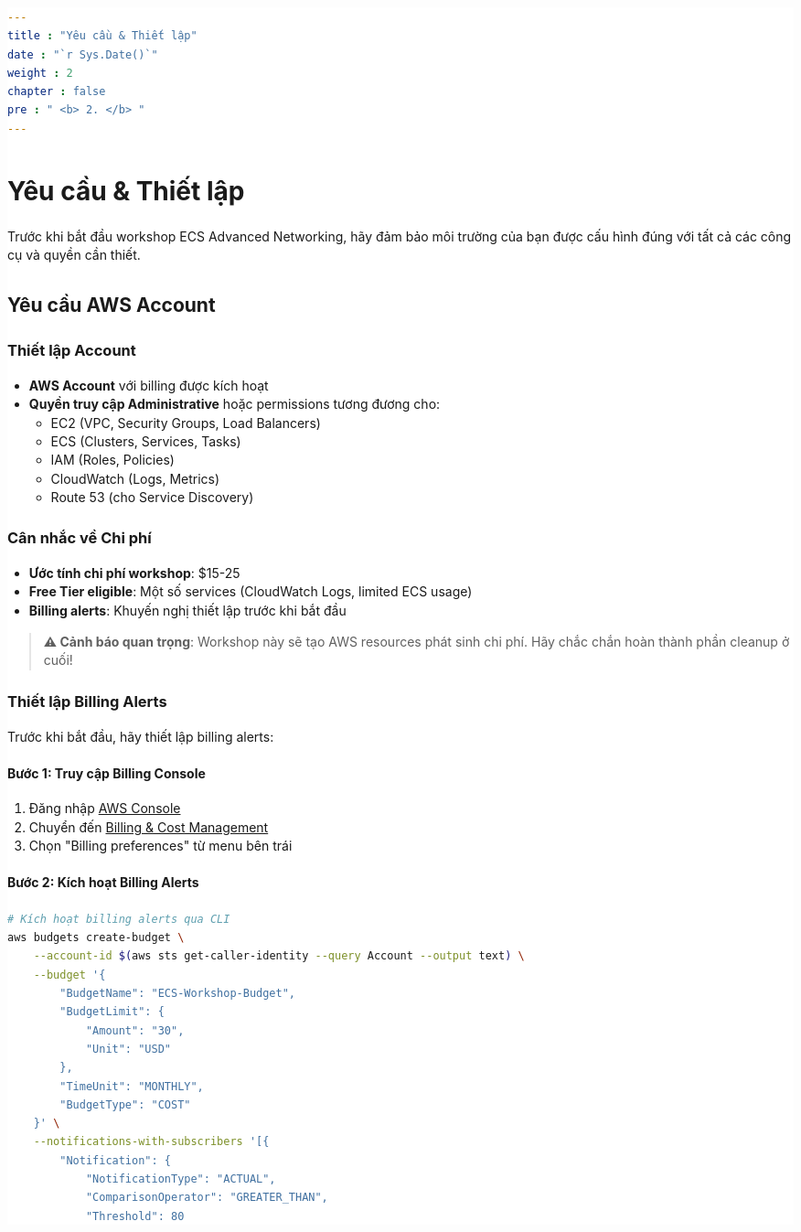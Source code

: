 ```yaml
---
title : "Yêu cầu & Thiết lập"
date : "`r Sys.Date()`"
weight : 2
chapter : false
pre : " <b> 2. </b> "
---
```


# Yêu cầu & Thiết lập

Trước khi bắt đầu workshop ECS Advanced Networking, hãy đảm bảo môi trường của bạn được cấu hình đúng với tất cả các công cụ và quyền cần thiết.

## Yêu cầu AWS Account

### Thiết lập Account
- **AWS Account** với billing được kích hoạt
- **Quyền truy cập Administrative** hoặc permissions tương đương cho:
  - EC2 (VPC, Security Groups, Load Balancers)
  - ECS (Clusters, Services, Tasks)
  - IAM (Roles, Policies)
  - CloudWatch (Logs, Metrics)
  - Route 53 (cho Service Discovery)

### Cân nhắc về Chi phí
- **Ước tính chi phí workshop**: $15-25
- **Free Tier eligible**: Một số services (CloudWatch Logs, limited ECS usage)
- **Billing alerts**: Khuyến nghị thiết lập trước khi bắt đầu

> **⚠️ Cảnh báo quan trọng**: Workshop này sẽ tạo AWS resources phát sinh chi phí. Hãy chắc chắn hoàn thành phần cleanup ở cuối!

### Thiết lập Billing Alerts

Trước khi bắt đầu, hãy thiết lập billing alerts:

#### Bước 1: Truy cập Billing Console
1. Đăng nhập [AWS Console](https://console.aws.amazon.com/)
2. Chuyển đến [Billing & Cost Management](https://console.aws.amazon.com/billing/)
3. Chọn "Billing preferences" từ menu bên trái

#### Bước 2: Kích hoạt Billing Alerts
```bash
# Kích hoạt billing alerts qua CLI
aws budgets create-budget \
    --account-id $(aws sts get-caller-identity --query Account --output text) \
    --budget '{
        "BudgetName": "ECS-Workshop-Budget",
        "BudgetLimit": {
            "Amount": "30",
            "Unit": "USD"
        },
        "TimeUnit": "MONTHLY",
        "BudgetType": "COST"
    }' \
    --notifications-with-subscribers '[{
        "Notification": {
            "NotificationType": "ACTUAL",
            "ComparisonOperator": "GREATER_THAN",
            "Threshold": 80
```